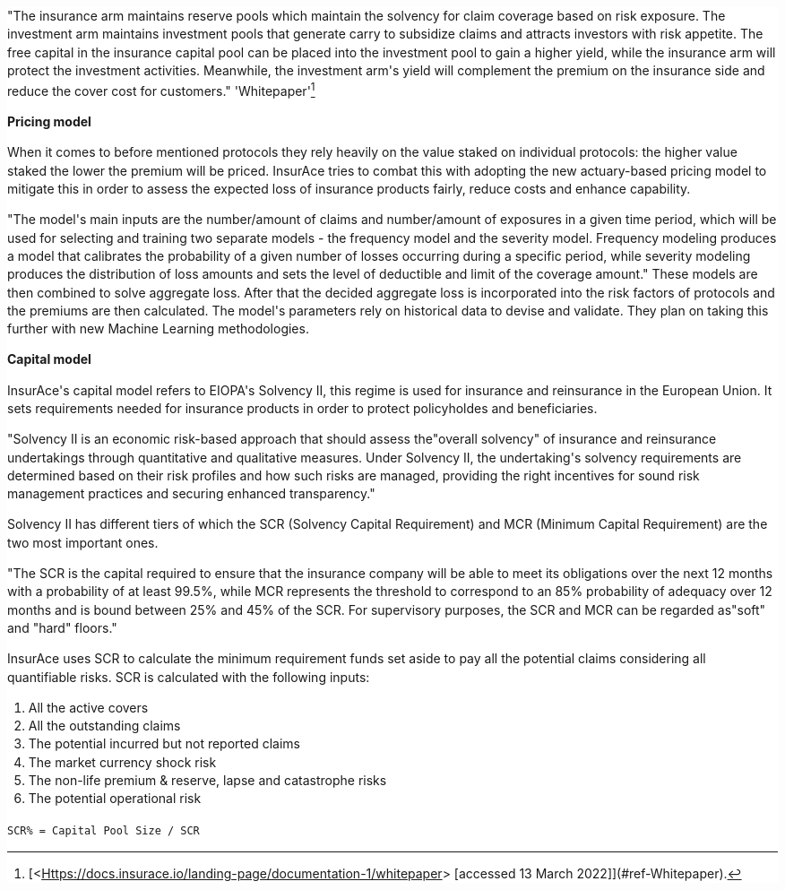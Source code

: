 "The insurance arm maintains reserve pools which maintain the solvency for claim coverage based on risk exposure. The investment arm maintains investment pools that generate carry to subsidize claims and attracts investors with risk appetite. The free capital in the insurance capital pool can be placed into the investment pool to gain a higher yield, while the insurance arm will protect the investment activities. Meanwhile, the investment arm's yield will complement the premium on the insurance side and reduce the cover cost for customers." 'Whitepaper'[^8]

**Pricing model**

When it comes to before mentioned protocols they rely heavily on the value staked on individual protocols: the higher value staked the lower the premium will be priced. InsurAce tries to combat this with adopting the new actuary-based pricing model to mitigate this in order to assess the expected loss of insurance products fairly, reduce costs and enhance capability.

"The model's main inputs are the number/amount of claims and number/amount of exposures in a given time period, which will be used for selecting and training two separate models - the frequency model and the severity model. Frequency modeling produces a model that calibrates the probability of a given number of losses occurring during a specific period, while severity modeling produces the distribution of loss amounts and sets the level of deductible and limit of the coverage amount." These models are then combined to solve aggregate loss. After that the decided aggregate loss is incorporated into the risk factors of protocols and the premiums are then calculated. The model's parameters rely on historical data to devise and validate. They plan on taking this further with new Machine Learning methodologies.

**Capital model**

InsurAce's capital model refers to EIOPA's Solvency II, this regime is used for insurance and reinsurance in the European Union. It sets requirements needed for insurance products in order to protect policyholdes and beneficiaries.

"Solvency II is an economic risk-based approach that should assess the"overall solvency" of insurance and reinsurance undertakings through quantitative and qualitative measures. Under Solvency II, the undertaking's solvency requirements are determined based on their risk profiles and how such risks are managed, providing the right incentives for sound risk management practices and securing enhanced transparency."

Solvency II has different tiers of which the SCR (Solvency Capital Requirement) and MCR (Minimum Capital Requirement) are the two most important ones.

"The SCR is the capital required to ensure that the insurance company will be able to meet its obligations over the next 12 months with a probability of at least 99.5%, while MCR represents the threshold to correspond to an 85% probability of adequacy over 12 months and is bound between 25% and 45% of the SCR. For supervisory purposes, the SCR and MCR can be regarded as"soft" and "hard" floors."

InsurAce uses SCR to calculate the minimum requirement funds set aside to pay all the potential claims considering all quantifiable risks. SCR is calculated with the following inputs:

1.  All the active covers
2.  All the outstanding claims
3.  The potential incurred but not reported claims
4.  The market currency shock risk
5.  The non-life premium & reserve, lapse and catastrophe risks
6.  The potential operational risk

`SCR% = Capital Pool Size / SCR`


[^1]: ['A History of Lloyd's: From the Founding of Lloyd's <span class="nocase">Coffee-house</span> to the Present Day', *Nature*, 122.3069 (1928), 267--68 \<https://doi.org/[10.1038/122267a0](https://doi.org/10.1038/122267a0)\>](#ref-HistoryLloydFounding1928).
[^2]: [J. Outreville, 'Insurance Concepts', 1998, pp. 131--46 \<https://doi.org/[10.1007/978-1-4615-6187-3_8](https://doi.org/10.1007/978-1-4615-6187-3_8)\>](#ref-outrevilleInsuranceConcepts1998).
[^3]: [Robert E Litan, 'Regulating Insurance After The Crisis', 2009, 20](#ref-litanRegulatingInsuranceCrisis2009).
[^4]: ['Top Decentralized Insurance for DeFi Investors in 2021 \| Bitcoinist.com', 2021 \<<https://bitcoinist.com/top-decentralized-insurance-for-defi-investors-in-2021/>\> \[accessed 10 March 2022\]](#ref-TopDecentralizedInsurance2021).
[^5]: ['Nexus Mutual - Buy Cover' \<<https://app.nexusmutual.io/cover>\> \[accessed 11 March 2022\]](#ref-NexusMutualBuy).
[^6]: ['Cover Products' \<<https://nexusmutual.gitbook.io/docs/welcome/faq/cover-products>\> \[accessed 11 March 2022\]](#ref-CoverProducts).
[^7]: ['Capacity Limits' \<<https://nexusmutual.gitbook.io/docs/users/understanding-nexus-mutual/capacity-limits>\> \[accessed 22 March 2022\]](#ref-CapacityLimits).
[^8]: [\<[Https://docs.insurace.io/landing-page/documentation-1/whitepaper](https://docs.insurace.io/landing-page/documentation-1/whitepaper)\> \[accessed 13 March 2022\]](#ref-Whitepaper).
[^9]: ['Etherisc - Decentralized Insurance' \<<https://etherisc.com/>\> \[accessed 14 March 2022\]](#ref-EtheriscDecentralizedInsurance).
[^10]: [Etherisc, 'Etherisc and Chainlink Launch Joing Grant Program', *Medium*, 2022 \<<https://blog.etherisc.com/supporting-the-development-of-blockchain-based-insurance-solutions-through-the-chainlink-etherisc-c1d34076926b>\> \[accessed 22 March 2022\]](#ref-etheriscEtheriscChainlinkLaunch2022).
[^11]: ['Etherisc Launches Flight Delay Insurance Platform That Leverages Chainlink Data' \<<https://finance.yahoo.com/news/etherisc-launches-flight-delay-insurance-140029295.html>\> \[accessed 14 March 2022\]](#ref-EtheriscLaunchesFlight).